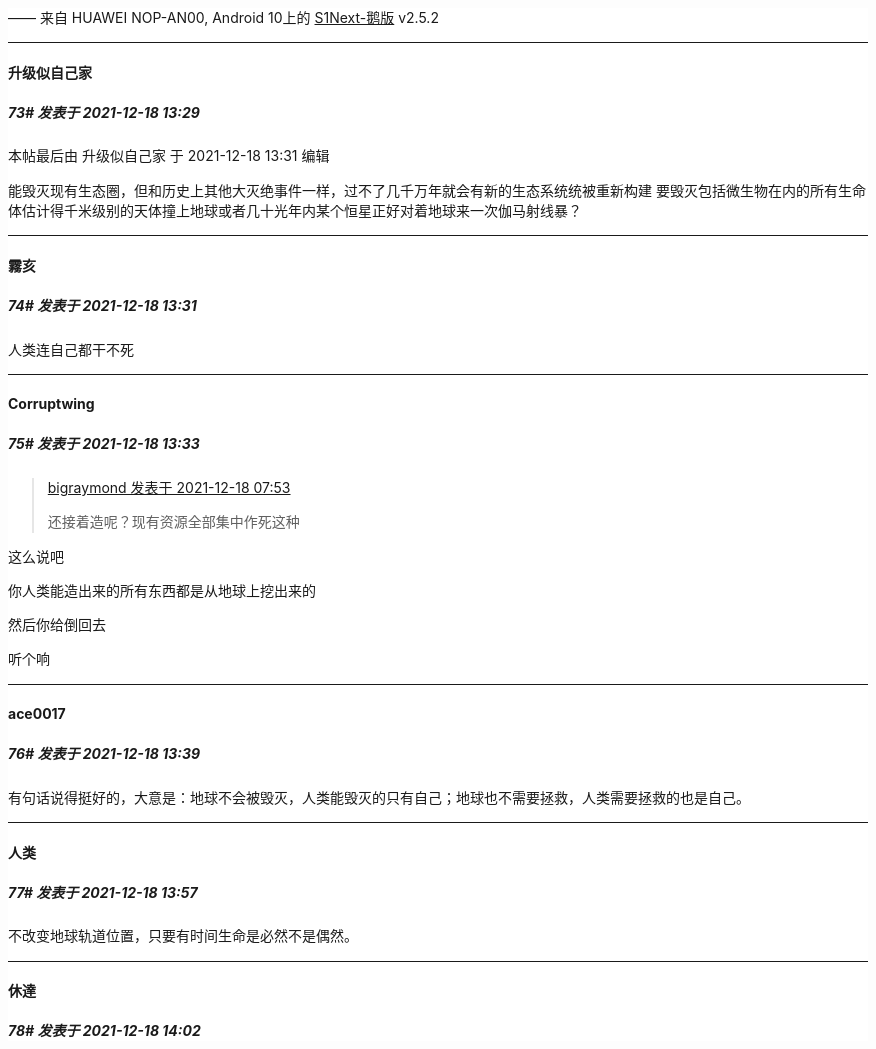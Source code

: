 —— 来自 HUAWEI NOP-AN00, Android 10上的 [S1Next-鹅版](https://github.com/ykrank/S1-Next/releases) v2.5.2

*****

####  升级似自己家  
##### 73#       发表于 2021-12-18 13:29

 本帖最后由 升级似自己家 于 2021-12-18 13:31 编辑 

能毁灭现有生态圈，但和历史上其他大灭绝事件一样，过不了几千万年就会有新的生态系统统被重新构建
要毁灭包括微生物在内的所有生命体估计得千米级别的天体撞上地球或者几十光年内某个恒星正好对着地球来一次伽马射线暴？

*****

####  霧亥  
##### 74#       发表于 2021-12-18 13:31

人类连自己都干不死

*****

####  Corruptwing  
##### 75#       发表于 2021-12-18 13:33

<blockquote><a href="httphttps://bbs.saraba1st.com/2b/forum.php?mod=redirect&amp;goto=findpost&amp;pid=53983406&amp;ptid=2043151" target="_blank">bigraymond 发表于 2021-12-18 07:53</a>

还接着造呢？现有资源全部集中作死这种</blockquote>
这么说吧

你人类能造出来的所有东西都是从地球上挖出来的

然后你给倒回去

听个响

*****

####  ace0017  
##### 76#       发表于 2021-12-18 13:39

有句话说得挺好的，大意是：地球不会被毁灭，人类能毁灭的只有自己；地球也不需要拯救，人类需要拯救的也是自己。



*****

####  人类  
##### 77#       发表于 2021-12-18 13:57

不改变地球轨道位置，只要有时间生命是必然不是偶然。

*****

####  休達  
##### 78#       发表于 2021-12-18 14:02
